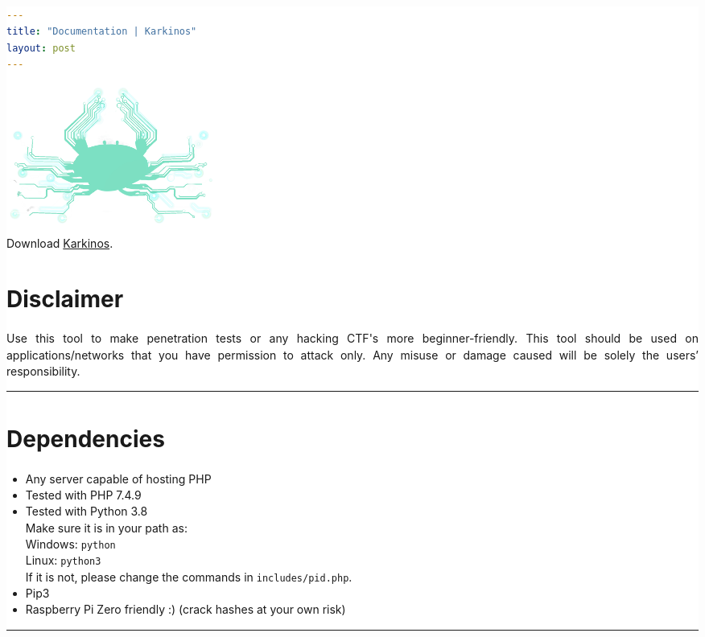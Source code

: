 ```yaml
---
title: "Documentation | Karkinos"
layout: post
---
```


<img src="/assets/images/docs/karkinos.png" alt="Logo" width="30%"> <br>
Download <a href="https://github.com/helich0pper/Karkinos" target="_blank">Karkinos</a>.

# Disclaimer
<div style="text-align:justify">Use this tool to make penetration tests or any hacking CTF's more beginner-friendly. This tool should be used on applications/networks that you have permission to attack only. Any misuse or damage caused will be solely the users’ responsibility.</div>
<hr>

# Dependencies
* Any server capable of hosting PHP
* Tested with PHP 7.4.9
* Tested with Python 3.8 <br>
  Make sure it is in your path as: <br>
    Windows: ```python```<br>
    Linux: ```python3```<br>
    If it is not, please change the commands in ```includes/pid.php```.
* Pip3
* Raspberry Pi Zero friendly :) (crack hashes at your own risk)
<hr>
